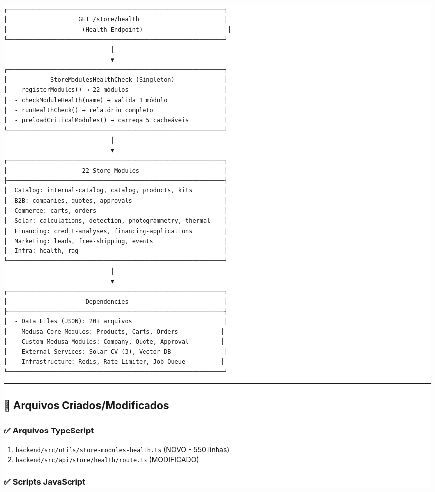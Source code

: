 ```
┌─────────────────────────────────────────────────────────────┐
│                    GET /store/health                        │
│                     (Health Endpoint)                        │
└─────────────────────────────────────────────────────────────┘
                              │
                              ▼
┌─────────────────────────────────────────────────────────────┐
│            StoreModulesHealthCheck (Singleton)              │
│  - registerModules() → 22 módulos                           │
│  - checkModuleHealth(name) → valida 1 módulo                │
│  - runHealthCheck() → relatório completo                    │
│  - preloadCriticalModules() → carrega 5 cacheáveis          │
└─────────────────────────────────────────────────────────────┘
                              │
                              ▼
┌─────────────────────────────────────────────────────────────┐
│                     22 Store Modules                        │
├─────────────────────────────────────────────────────────────┤
│  Catalog: internal-catalog, catalog, products, kits         │
│  B2B: companies, quotes, approvals                          │
│  Commerce: carts, orders                                    │
│  Solar: calculations, detection, photogrammetry, thermal    │
│  Financing: credit-analyses, financing-applications         │
│  Marketing: leads, free-shipping, events                    │
│  Infra: health, rag                                         │
└─────────────────────────────────────────────────────────────┘
                              │
                              ▼
┌─────────────────────────────────────────────────────────────┐
│                      Dependencies                           │
├─────────────────────────────────────────────────────────────┤
│  - Data Files (JSON): 20+ arquivos                          │
│  - Medusa Core Modules: Products, Carts, Orders            │
│  - Custom Medusa Modules: Company, Quote, Approval         │
│  - External Services: Solar CV (3), Vector DB               │
│  - Infrastructure: Redis, Rate Limiter, Job Queue          │
└─────────────────────────────────────────────────────────────┘
```

---

## 📁 Arquivos Criados/Modificados

### ✅ Arquivos TypeScript

1. `backend/src/utils/store-modules-health.ts` (NOVO - 550 linhas)
2. `backend/src/api/store/health/route.ts` (MODIFICADO)

### ✅ Scripts JavaScript
